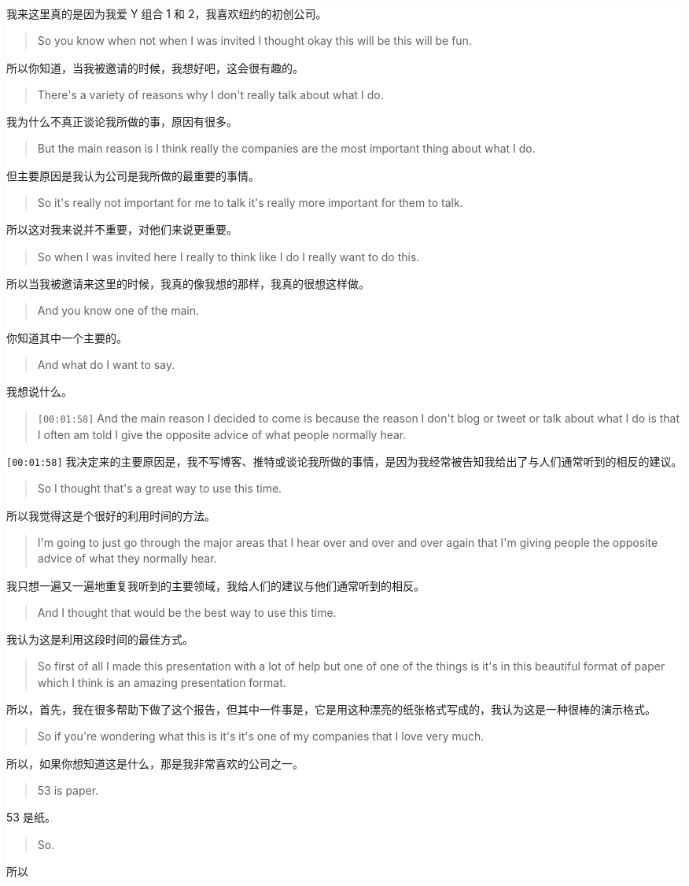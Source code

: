 我来这里真的是因为我爱 Y 组合 1 和 2，我喜欢纽约的初创公司。

> So you know when not when I was invited I thought okay this will be this will be fun.

所以你知道，当我被邀请的时候，我想好吧，这会很有趣的。

> There\'s a variety of reasons why I don\'t really talk about what I do.

我为什么不真正谈论我所做的事，原因有很多。

> But the main reason is I think really the companies are the most important thing about what I do.

但主要原因是我认为公司是我所做的最重要的事情。

> So it\'s really not important for me to talk it\'s really more important for them to talk.

所以这对我来说并不重要，对他们来说更重要。

> So when I was invited here I really to think like I do I really want to do this.

所以当我被邀请来这里的时候，我真的像我想的那样，我真的很想这样做。

> And you know one of the main.

你知道其中一个主要的。

> And what do I want to say.

我想说什么。

> `[00:01:58]` And the main reason I decided to come is because the reason I don\'t blog or tweet or talk about what I do is that I often am told I give the opposite advice of what people normally hear.

`[00:01:58]` 我决定来的主要原因是，我不写博客、推特或谈论我所做的事情，是因为我经常被告知我给出了与人们通常听到的相反的建议。

> So I thought that\'s a great way to use this time.

所以我觉得这是个很好的利用时间的方法。

> I\'m going to just go through the major areas that I hear over and over and over again that I\'m giving people the opposite advice of what they normally hear.

我只想一遍又一遍地重复我听到的主要领域，我给人们的建议与他们通常听到的相反。

> And I thought that would be the best way to use this time.

我认为这是利用这段时间的最佳方式。

> So first of all I made this presentation with a lot of help but one of one of the things is it\'s in this beautiful format of paper which I think is an amazing presentation format.

所以，首先，我在很多帮助下做了这个报告，但其中一件事是，它是用这种漂亮的纸张格式写成的，我认为这是一种很棒的演示格式。

> So if you\'re wondering what this is it\'s it\'s one of my companies that I love very much.

所以，如果你想知道这是什么，那是我非常喜欢的公司之一。

> 53 is paper.

53 是纸。

> So.

所以
